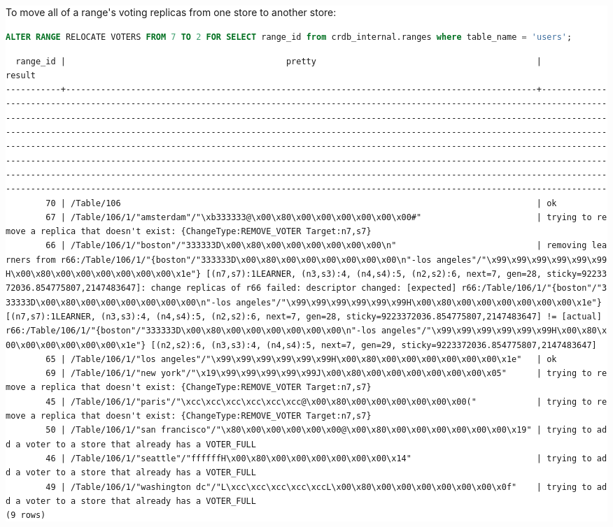 To move all of a range's voting replicas from one store to another store:

~~~ sql
ALTER RANGE RELOCATE VOTERS FROM 7 TO 2 FOR SELECT range_id from crdb_internal.ranges where table_name = 'users';
~~~

~~~
  range_id |                                            pretty                                            |                                                                                                                                                                                                                                                                                                                                                                                                                                       result
-----------+----------------------------------------------------------------------------------------------+-------------------------------------------------------------------------------------------------------------------------------------------------------------------------------------------------------------------------------------------------------------------------------------------------------------------------------------------------------------------------------------------------------------------------------------------------------------------------------------------------------------------------------------------------------------------------------------------------------------------------------------------------------------------------------------------------------------------------------------------------------------------------------------------------------------------------------------------------------------------------------------
        70 | /Table/106                                                                                   | ok
        67 | /Table/106/1/"amsterdam"/"\xb333333@\x00\x80\x00\x00\x00\x00\x00\x00#"                       | trying to remove a replica that doesn't exist: {ChangeType:REMOVE_VOTER Target:n7,s7}
        66 | /Table/106/1/"boston"/"333333D\x00\x80\x00\x00\x00\x00\x00\x00\n"                            | removing learners from r66:/Table/106/1/"{boston"/"333333D\x00\x80\x00\x00\x00\x00\x00\x00\n"-los angeles"/"\x99\x99\x99\x99\x99\x99H\x00\x80\x00\x00\x00\x00\x00\x00\x1e"} [(n7,s7):1LEARNER, (n3,s3):4, (n4,s4):5, (n2,s2):6, next=7, gen=28, sticky=9223372036.854775807,2147483647]: change replicas of r66 failed: descriptor changed: [expected] r66:/Table/106/1/"{boston"/"333333D\x00\x80\x00\x00\x00\x00\x00\x00\n"-los angeles"/"\x99\x99\x99\x99\x99\x99H\x00\x80\x00\x00\x00\x00\x00\x00\x1e"} [(n7,s7):1LEARNER, (n3,s3):4, (n4,s4):5, (n2,s2):6, next=7, gen=28, sticky=9223372036.854775807,2147483647] != [actual] r66:/Table/106/1/"{boston"/"333333D\x00\x80\x00\x00\x00\x00\x00\x00\n"-los angeles"/"\x99\x99\x99\x99\x99\x99H\x00\x80\x00\x00\x00\x00\x00\x00\x1e"} [(n2,s2):6, (n3,s3):4, (n4,s4):5, next=7, gen=29, sticky=9223372036.854775807,2147483647]
        65 | /Table/106/1/"los angeles"/"\x99\x99\x99\x99\x99\x99H\x00\x80\x00\x00\x00\x00\x00\x00\x1e"   | ok
        69 | /Table/106/1/"new york"/"\x19\x99\x99\x99\x99\x99J\x00\x80\x00\x00\x00\x00\x00\x00\x05"      | trying to remove a replica that doesn't exist: {ChangeType:REMOVE_VOTER Target:n7,s7}
        45 | /Table/106/1/"paris"/"\xcc\xcc\xcc\xcc\xcc\xcc@\x00\x80\x00\x00\x00\x00\x00\x00("            | trying to remove a replica that doesn't exist: {ChangeType:REMOVE_VOTER Target:n7,s7}
        50 | /Table/106/1/"san francisco"/"\x80\x00\x00\x00\x00\x00@\x00\x80\x00\x00\x00\x00\x00\x00\x19" | trying to add a voter to a store that already has a VOTER_FULL
        46 | /Table/106/1/"seattle"/"ffffffH\x00\x80\x00\x00\x00\x00\x00\x00\x14"                         | trying to add a voter to a store that already has a VOTER_FULL
        49 | /Table/106/1/"washington dc"/"L\xcc\xcc\xcc\xcc\xccL\x00\x80\x00\x00\x00\x00\x00\x00\x0f"    | trying to add a voter to a store that already has a VOTER_FULL
(9 rows)
~~~
